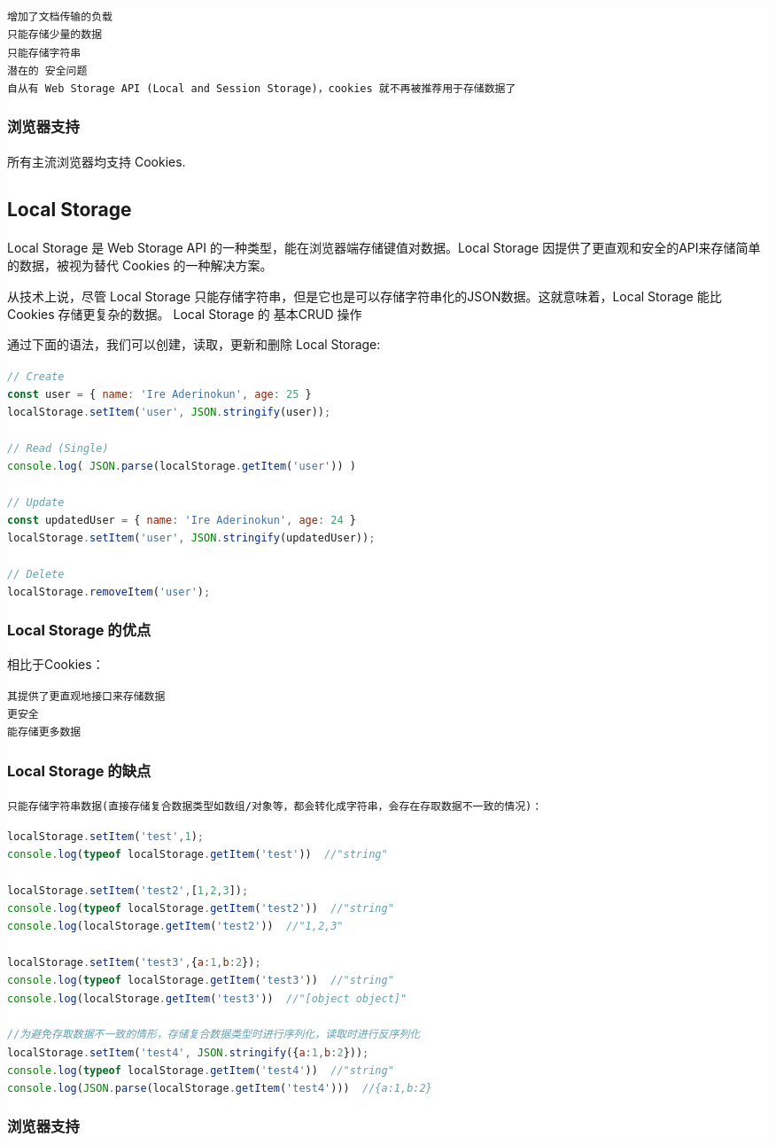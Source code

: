     增加了文档传输的负载
    只能存储少量的数据
    只能存储字符串
    潜在的 安全问题
    自从有 Web Storage API (Local and Session Storage)，cookies 就不再被推荐用于存储数据了

### 浏览器支持

所有主流浏览器均支持 Cookies.

## Local Storage

Local Storage 是 Web Storage API 的一种类型，能在浏览器端存储键值对数据。Local Storage 因提供了更直观和安全的API来存储简单的数据，被视为替代 Cookies 的一种解决方案。

从技术上说，尽管 Local Storage 只能存储字符串，但是它也是可以存储字符串化的JSON数据。这就意味着，Local Storage 能比 Cookies 存储更复杂的数据。
Local Storage 的 基本CRUD 操作

通过下面的语法，我们可以创建，读取，更新和删除 Local Storage:
```javascript
// Create
const user = { name: 'Ire Aderinokun', age: 25 }  
localStorage.setItem('user', JSON.stringify(user));

// Read (Single)
console.log( JSON.parse(localStorage.getItem('user')) ) 

// Update
const updatedUser = { name: 'Ire Aderinokun', age: 24 }  
localStorage.setItem('user', JSON.stringify(updatedUser));

// Delete
localStorage.removeItem('user');  
```
### Local Storage 的优点

相比于Cookies：

    其提供了更直观地接口来存储数据
    更安全
    能存储更多数据

### Local Storage 的缺点

    只能存储字符串数据(直接存储复合数据类型如数组/对象等，都会转化成字符串，会存在存取数据不一致的情况)：
```javascript
localStorage.setItem('test',1);
console.log(typeof localStorage.getItem('test'))  //"string"

localStorage.setItem('test2',[1,2,3]);
console.log(typeof localStorage.getItem('test2'))  //"string"
console.log(localStorage.getItem('test2'))  //"1,2,3"

localStorage.setItem('test3',{a:1,b:2});
console.log(typeof localStorage.getItem('test3'))  //"string"
console.log(localStorage.getItem('test3'))  //"[object object]"

//为避免存取数据不一致的情形，存储复合数据类型时进行序列化，读取时进行反序列化
localStorage.setItem('test4', JSON.stringify({a:1,b:2}));
console.log(typeof localStorage.getItem('test4'))  //"string"
console.log(JSON.parse(localStorage.getItem('test4')))  //{a:1,b:2}
```
### 浏览器支持
